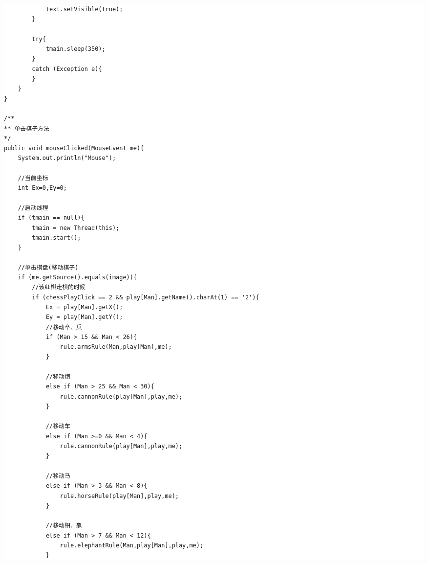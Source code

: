 				text.setVisible(true);
			}
			
			try{
				tmain.sleep(350);
			}
			catch (Exception e){
			}
		}
	}
	
	/**
	** 单击棋子方法
	*/
	public void mouseClicked(MouseEvent me){
		System.out.println("Mouse");
		
		//当前坐标
		int Ex=0,Ey=0;
		
		//启动线程
		if (tmain == null){
			tmain = new Thread(this);
			tmain.start();
		}
		
		//单击棋盘(移动棋子)
		if (me.getSource().equals(image)){
			//该红棋走棋的时候
			if (chessPlayClick == 2 && play[Man].getName().charAt(1) == '2'){	
				Ex = play[Man].getX();
				Ey = play[Man].getY();
				//移动卒、兵
				if (Man > 15 && Man < 26){
					rule.armsRule(Man,play[Man],me);
				}			
				
				//移动炮
				else if (Man > 25 && Man < 30){			
					rule.cannonRule(play[Man],play,me);
				}
				
				//移动车
				else if (Man >=0 && Man < 4){
					rule.cannonRule(play[Man],play,me);
				}
				
				//移动马
				else if (Man > 3 && Man < 8){
					rule.horseRule(play[Man],play,me);
				}
				
				//移动相、象
				else if (Man > 7 && Man < 12){
					rule.elephantRule(Man,play[Man],play,me);
				}
				